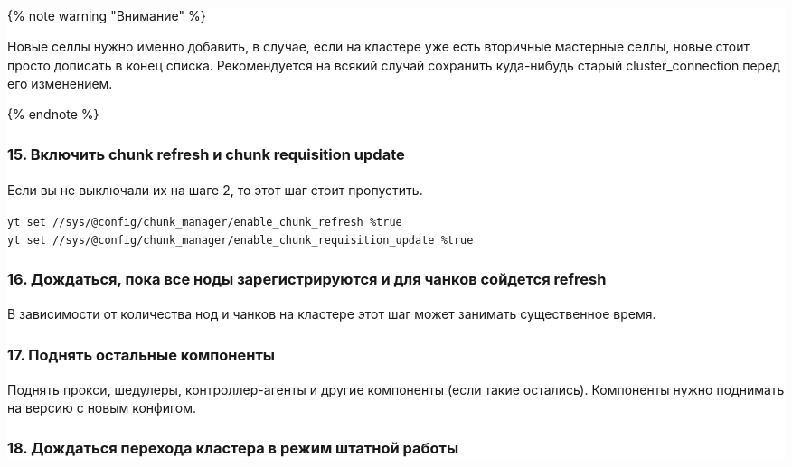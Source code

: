 {% note warning "Внимание" %}

Новые селлы нужно именно добавить, в случае, если на кластере уже есть вторичные мастерные селлы, новые стоит просто дописать в конец списка. Рекомендуется на всякий случай сохранить куда-нибудь старый cluster_connection перед его изменением.

{% endnote %}

### 15. Включить chunk refresh и chunk requisition update
Если вы не выключали их на шаге 2, то этот шаг стоит пропустить.
```bash
yt set //sys/@config/chunk_manager/enable_chunk_refresh %true
yt set //sys/@config/chunk_manager/enable_chunk_requisition_update %true
```
### 16. Дождаться, пока все ноды зарегистрируются и для чанков сойдется refresh
В зависимости от количества нод и чанков на кластере этот шаг может занимать существенное время.

### 17. Поднять остальные компоненты
Поднять прокси, шедулеры, контроллер-агенты и другие компоненты (если такие остались).
Компоненты нужно поднимать на версию с новым конфигом.

### 18. Дождаться перехода кластера в режим штатной работы
